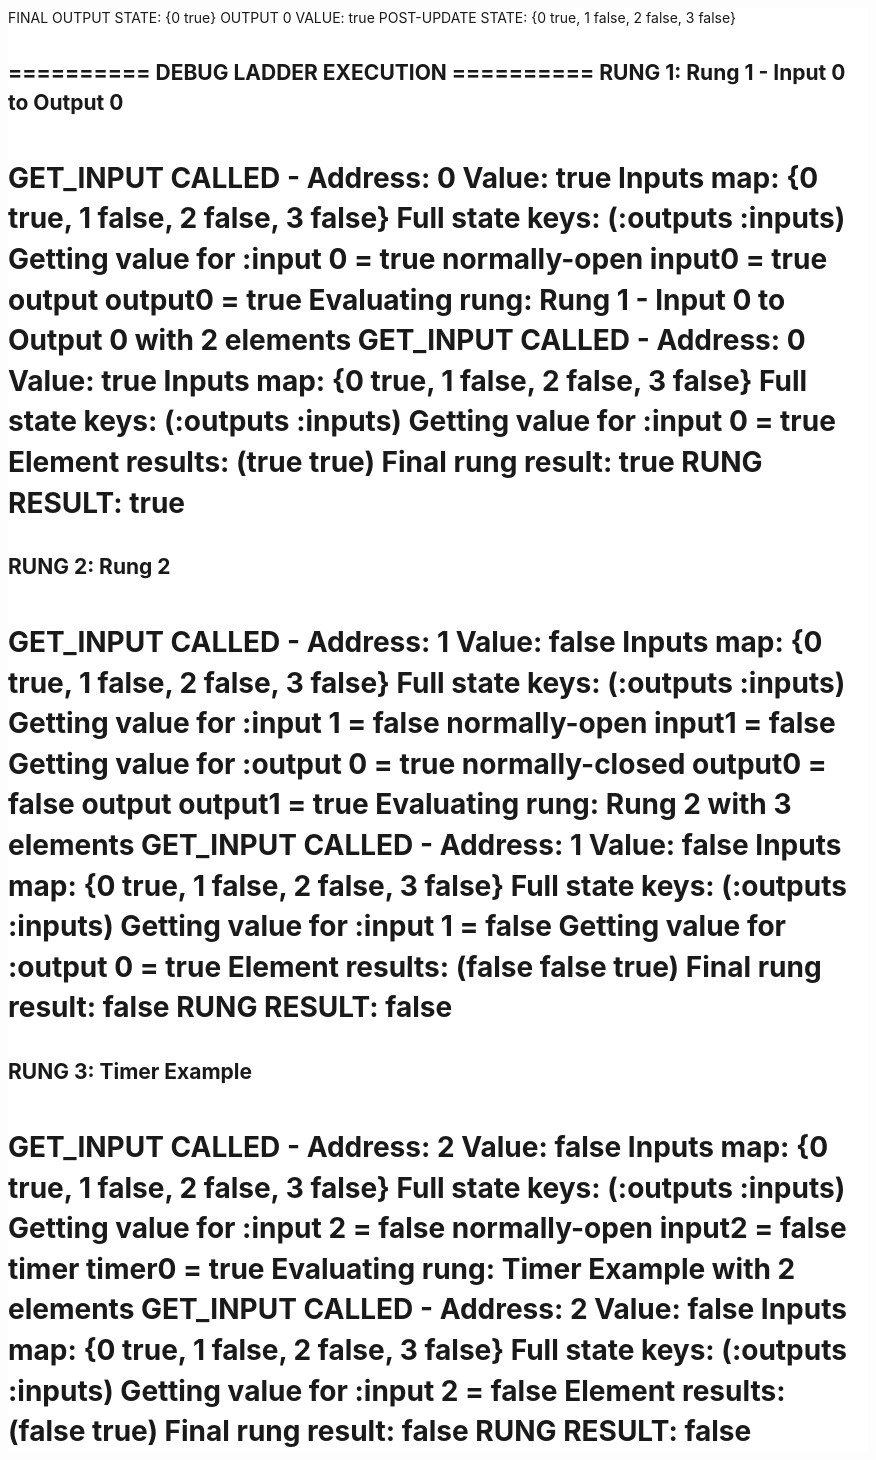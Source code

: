 FINAL OUTPUT STATE: {0 true}
OUTPUT 0 VALUE: true
POST-UPDATE STATE: {0 true, 1 false, 2 false, 3 false}

========== DEBUG LADDER EXECUTION ==========
RUNG 1: Rung 1 - Input 0 to Output 0
----------------------------------------
GET_INPUT CALLED - Address: 0 Value: true Inputs map: {0 true, 1 false, 2 false, 3 false} Full state keys: (:outputs :inputs)
Getting value for :input 0 = true
  normally-open input0      = true
  output output0            = true
Evaluating rung: Rung 1 - Input 0 to Output 0 with 2 elements
GET_INPUT CALLED - Address: 0 Value: true Inputs map: {0 true, 1 false, 2 false, 3 false} Full state keys: (:outputs :inputs)
Getting value for :input 0 = true
  Element results: (true true)
  Final rung result: true
  RUNG RESULT: true
========================================

RUNG 2: Rung 2
----------------------------------------
GET_INPUT CALLED - Address: 1 Value: false Inputs map: {0 true, 1 false, 2 false, 3 false} Full state keys: (:outputs :inputs)
Getting value for :input 1 = false
  normally-open input1      = false
Getting value for :output 0 = true
  normally-closed output0   = false
  output output1            = true
Evaluating rung: Rung 2 with 3 elements
GET_INPUT CALLED - Address: 1 Value: false Inputs map: {0 true, 1 false, 2 false, 3 false} Full state keys: (:outputs :inputs)
Getting value for :input 1 = false
Getting value for :output 0 = true
  Element results: (false false true)
  Final rung result: false
  RUNG RESULT: false
========================================

RUNG 3: Timer Example
----------------------------------------
GET_INPUT CALLED - Address: 2 Value: false Inputs map: {0 true, 1 false, 2 false, 3 false} Full state keys: (:outputs :inputs)
Getting value for :input 2 = false
  normally-open input2      = false
  timer timer0              = true
Evaluating rung: Timer Example with 2 elements
GET_INPUT CALLED - Address: 2 Value: false Inputs map: {0 true, 1 false, 2 false, 3 false} Full state keys: (:outputs :inputs)
Getting value for :input 2 = false
  Element results: (false true)
  Final rung result: false
  RUNG RESULT: false
========================================
